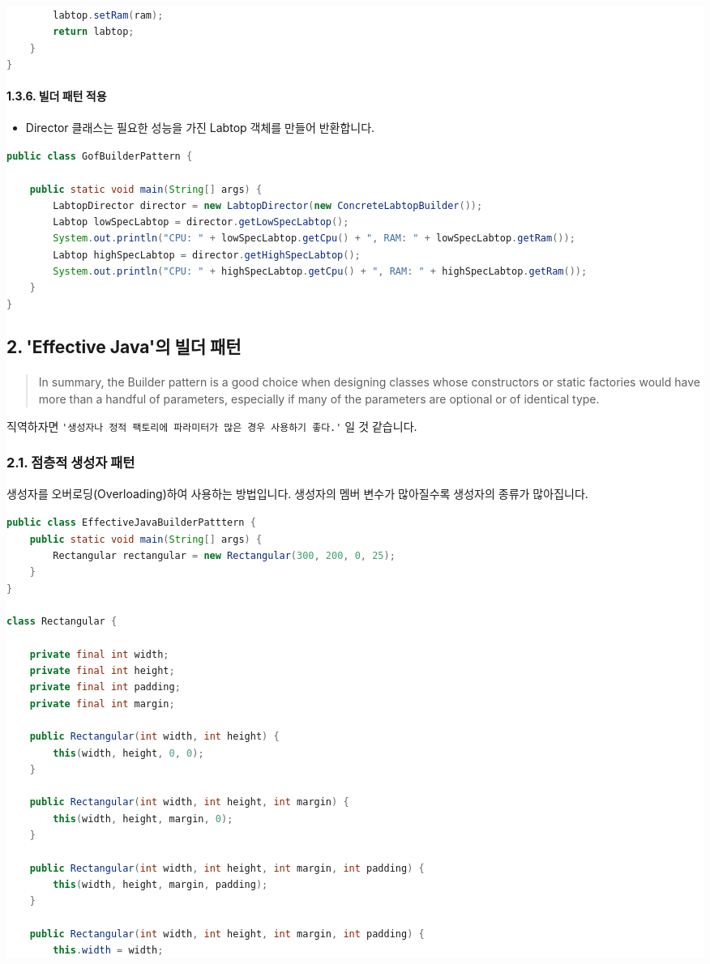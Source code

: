 ```java
        labtop.setRam(ram);
        return labtop;
    }
}
```

#### 1.3.6. 빌더 패턴 적용
- Director 클래스는 필요한 성능을 가진 Labtop 객체를 만들어 반환합니다.

```java
public class GofBuilderPattern {

    public static void main(String[] args) {
        LabtopDirector director = new LabtopDirector(new ConcreteLabtopBuilder());
        Labtop lowSpecLabtop = director.getLowSpecLabtop();
        System.out.println("CPU: " + lowSpecLabtop.getCpu() + ", RAM: " + lowSpecLabtop.getRam());
        Labtop highSpecLabtop = director.getHighSpecLabtop();
        System.out.println("CPU: " + highSpecLabtop.getCpu() + ", RAM: " + highSpecLabtop.getRam());
    }
}

```

## 2. 'Effective Java'의 빌더 패턴

> In summary, the Builder pattern is a good choice when designing classes 
> whose constructors or static factories would have more than a handful of parameters, 
> especially if many of the parameters are optional or of identical type.

직역하자면 `'생성자나 정적 팩토리에 파라미터가 많은 경우 사용하기 좋다.'` 일 것 같습니다. 

### 2.1. 점층적 생성자 패턴
생성자를 오버로딩(Overloading)하여 사용하는 방법입니다. 
생성자의 멤버 변수가 많아질수록 생성자의 종류가 많아집니다. 

```java
public class EffectiveJavaBuilderPatttern {
    public static void main(String[] args) {
        Rectangular rectangular = new Rectangular(300, 200, 0, 25);
    }
}

class Rectangular {

    private final int width;
    private final int height;
    private final int padding;
    private final int margin;

    public Rectangular(int width, int height) {
        this(width, height, 0, 0);
    }

    public Rectangular(int width, int height, int margin) {
        this(width, height, margin, 0);
    }

    public Rectangular(int width, int height, int margin, int padding) {
        this(width, height, margin, padding);
    }

    public Rectangular(int width, int height, int margin, int padding) {
        this.width = width;
```